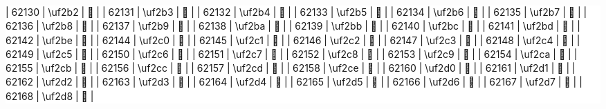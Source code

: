 |   62130 |  \uf2b2 |      |
|   62131 |  \uf2b3 |      |
|   62132 |  \uf2b4 |      |
|   62133 |  \uf2b5 |      |
|   62134 |  \uf2b6 |      |
|   62135 |  \uf2b7 |      |
|   62136 |  \uf2b8 |      |
|   62137 |  \uf2b9 |      |
|   62138 |  \uf2ba |      |
|   62139 |  \uf2bb |      |
|   62140 |  \uf2bc |      |
|   62141 |  \uf2bd |      |
|   62142 |  \uf2be |      |
|   62144 |  \uf2c0 |      |
|   62145 |  \uf2c1 |      |
|   62146 |  \uf2c2 |      |
|   62147 |  \uf2c3 |      |
|   62148 |  \uf2c4 |      |
|   62149 |  \uf2c5 |      |
|   62150 |  \uf2c6 |      |
|   62151 |  \uf2c7 |      |
|   62152 |  \uf2c8 |      |
|   62153 |  \uf2c9 |      |
|   62154 |  \uf2ca |      |
|   62155 |  \uf2cb |      |
|   62156 |  \uf2cc |      |
|   62157 |  \uf2cd |      |
|   62158 |  \uf2ce |      |
|   62160 |  \uf2d0 |      |
|   62161 |  \uf2d1 |      |
|   62162 |  \uf2d2 |      |
|   62163 |  \uf2d3 |      |
|   62164 |  \uf2d4 |      |
|   62165 |  \uf2d5 |      |
|   62166 |  \uf2d6 |      |
|   62167 |  \uf2d7 |      |
|   62168 |  \uf2d8 |      |